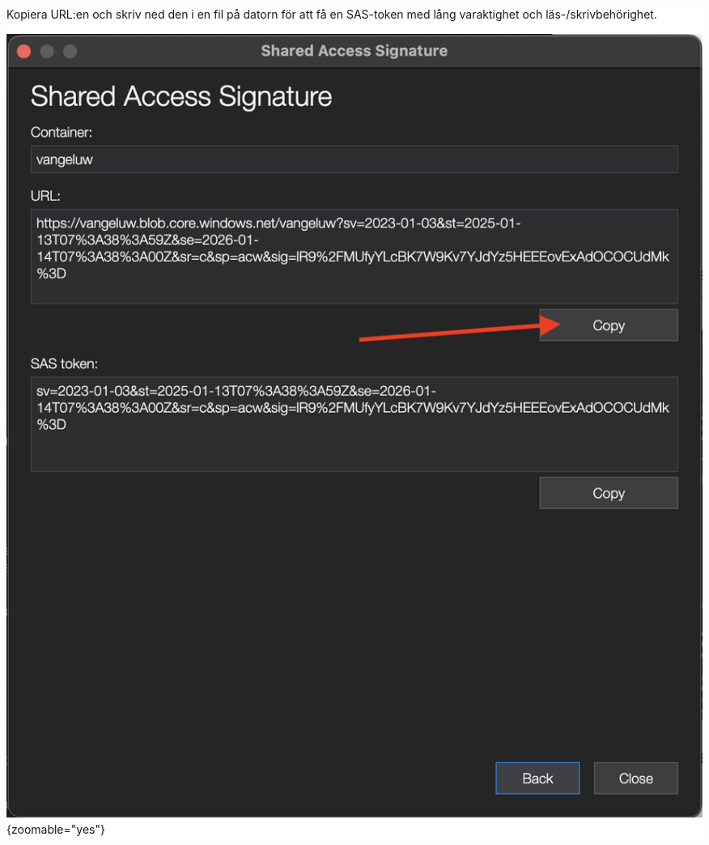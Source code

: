 Kopiera URL:en och skriv ned den i en fil på datorn för att få en SAS-token med lång varaktighet och läs-/skrivbehörighet.

![Azure Storage](./images/az103.png){zoomable="yes"}

